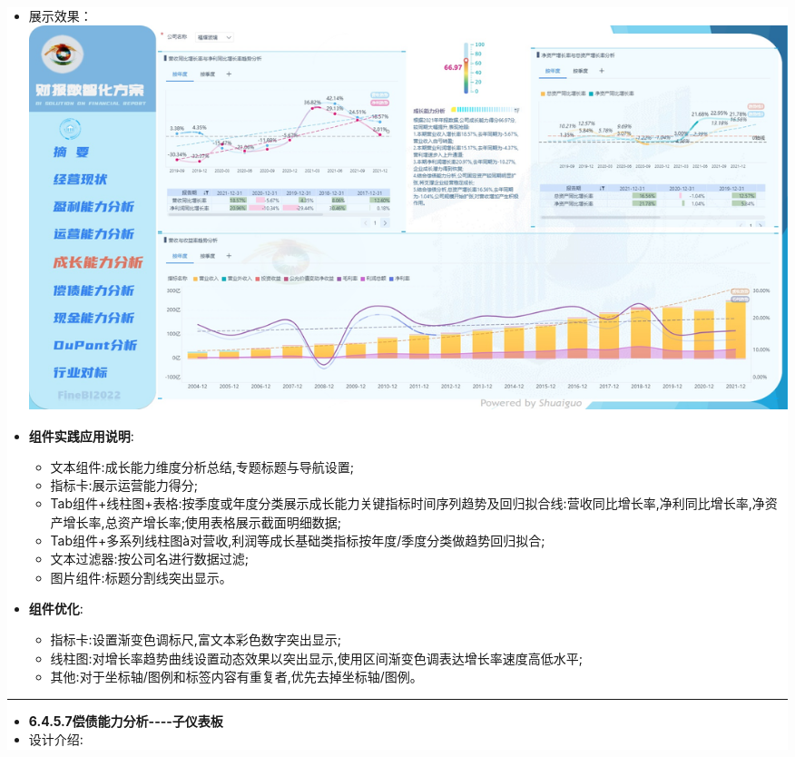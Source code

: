 - 展示效果：
![](6-4-5-6成长能力分析2.jpg)

- **组件实践应用说明**:
  - 文本组件:成长能力维度分析总结,专题标题与导航设置;
  - 指标卡:展示运营能力得分;
  - Tab组件+线柱图+表格:按季度或年度分类展示成长能力关键指标时间序列趋势及回归拟合线:营收同比增长率,净利同比增长率,净资产增长率,总资产增长率;使用表格展示截面明细数据;
  - Tab组件+多系列线柱图à对营收,利润等成长基础类指标按年度/季度分类做趋势回归拟合;
  - 文本过滤器:按公司名进行数据过滤;
  - 图片组件:标题分割线突出显示。
- **组件优化**:
  - 指标卡:设置渐变色调标尺,富文本彩色数字突出显示;
  - 线柱图:对增长率趋势曲线设置动态效果以突出显示,使用区间渐变色调表达增长率速度高低水平;
  - 其他:对于坐标轴/图例和标签内容有重复者,优先去掉坐标轴/图例。

---

- **6.4.5.7偿债能力分析----子仪表板**
- 设计介绍: